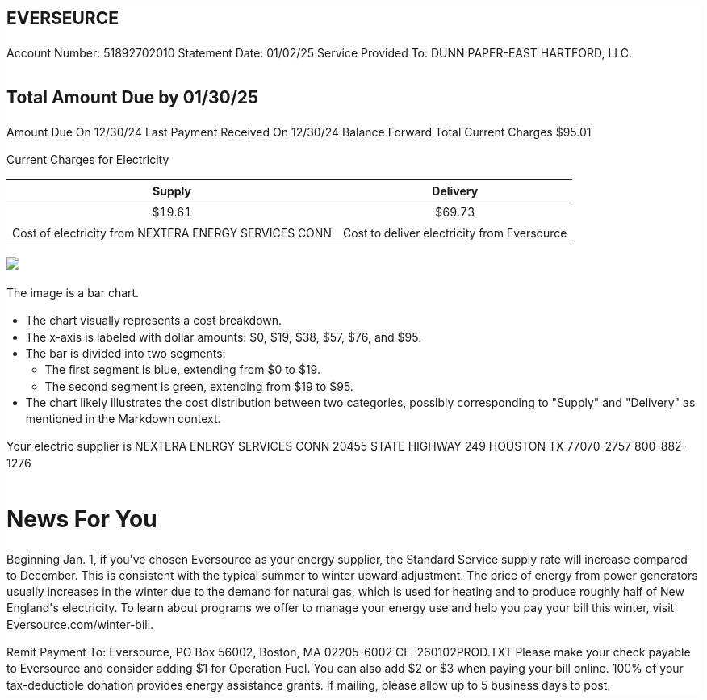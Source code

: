 ## EVERSEURCE

Account Number: 51892702010
Statement Date: 01/02/25
Service Provided To:
DUNN PAPER-EAST HARTFORD, LLC.

## Total Amount Due by 01/30/25

Amount Due On 12/30/24
Last Payment Received On 12/30/24
Balance Forward
Total Current Charges
$\$ 95.01$

Current Charges for Electricity

| Supply | Delivery |
| :--: | :--: |
| \$19.61 | \$69.73 |
| Cost of electricity from NEXTERA ENERGY SERVICES CONN | Cost to deliver electricity from Eversource |

![](images/img-0.jpeg)

The image is a bar chart. 

- The chart visually represents a cost breakdown.
- The x-axis is labeled with dollar amounts: $0, $19, $38, $57, $76, and $95.
- The bar is divided into two segments:
  - The first segment is blue, extending from $0 to $19.
  - The second segment is green, extending from $19 to $95.
- The chart likely illustrates the cost distribution between two categories, possibly corresponding to "Supply" and "Delivery" as mentioned in the Markdown context.

Your electric supplier is
NEXTERA ENERGY SERVICES CONN
20455 STATE HIGHWAY 249
HOUSTON TX 77070-2757
800-882-1276

# News For You 

Beginning Jan. 1, if you've chosen Eversource as your energy supplier, the Standard Service supply rate will increase compared to December. This is consistent with the typical summer to winter upward adjustment. The price of energy from power generators usually increases in the winter due to the demand for natural gas, which is used for heating and to produce roughly half of New England's electricity. To learn about programs we offer to manage your energy use and help you pay your bill this winter, visit Eversource.com/winter-bill.

Remit Payment To: Eversource, PO Box 56002, Boston, MA 02205-6002
CE. 260102PROD.TXT
Please make your check payable to Eversource and consider adding $\$ 1$ for Operation Fuel.
You can also add $\$ 2$ or $\$ 3$ when paying your bill online. $100 \%$ of your tax-deductible donation provides energy assistance grants. If mailing, please allow up to 5 business days to post.
